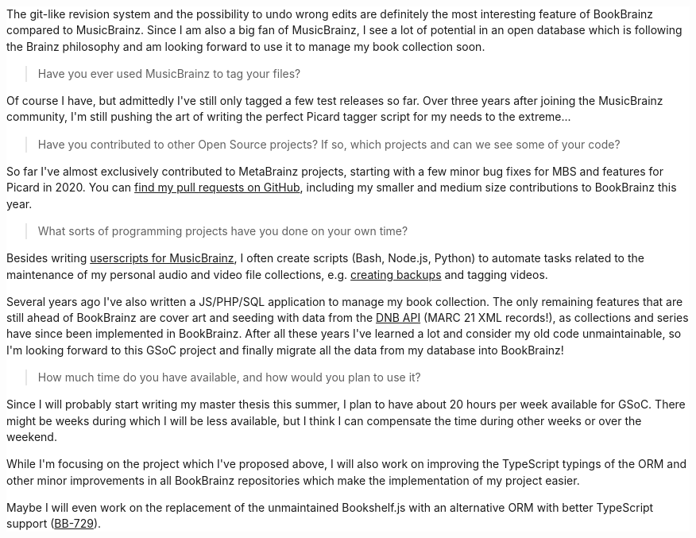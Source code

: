 The git-like revision system and the possibility to undo wrong edits are definitely the most interesting feature of BookBrainz compared to MusicBrainz.
Since I am also a big fan of MusicBrainz, I see a lot of potential in an open database which is following the Brainz philosophy and am looking forward to use it to manage my book collection soon.

> Have you ever used MusicBrainz to tag your files?

Of course I have, but admittedly I've still only tagged a few test releases so far.
Over three years after joining the MusicBrainz community, I'm still pushing the art of writing the perfect Picard tagger script for my needs to the extreme...

> Have you contributed to other Open Source projects? If so, which projects and can we see some of your code?

So far I've almost exclusively contributed to MetaBrainz projects, starting with a few minor bug fixes for MBS and features for Picard in 2020.
You can [find my pull requests on GitHub](https://github.com/pulls?q=author%3Akellnerd+user%3Ametabrainz), including my smaller and medium size contributions to BookBrainz this year.

> What sorts of programming projects have you done on your own time?

Besides writing [userscripts for MusicBrainz](https://github.com/kellnerd/musicbrainz-scripts), I often create scripts (Bash, Node.js, Python) to automate tasks related to the maintenance of my personal audio and video file collections, e.g. [creating backups](https://github.com/kellnerd/backup) and tagging videos.

Several years ago I've also written a JS/PHP/SQL application to manage my book collection.
The only remaining features that are still ahead of BookBrainz are cover art and seeding with data from the [DNB API](https://www.dnb.de/EN/sru) (MARC 21 XML records!), as collections and series have since been implemented in BookBrainz.
After all these years I've learned a lot and consider my old code unmaintainable, so I'm looking forward to this GSoC project and finally migrate all the data from my database into BookBrainz!

> How much time do you have available, and how would you plan to use it?

Since I will probably start writing my master thesis this summer, I plan to have about 20 hours per week available for GSoC.
There might be weeks during which I will be less available, but I think I can compensate the time during other weeks or over the weekend.

While I'm focusing on the project which I've proposed above, I will also work on improving the TypeScript typings of the ORM and other minor improvements in all BookBrainz repositories which make the implementation of my project easier.

Maybe I will even work on the replacement of the unmaintained Bookshelf.js with an alternative ORM with better TypeScript support ([BB-729](https://tickets.metabrainz.org/browse/BB-729)).
